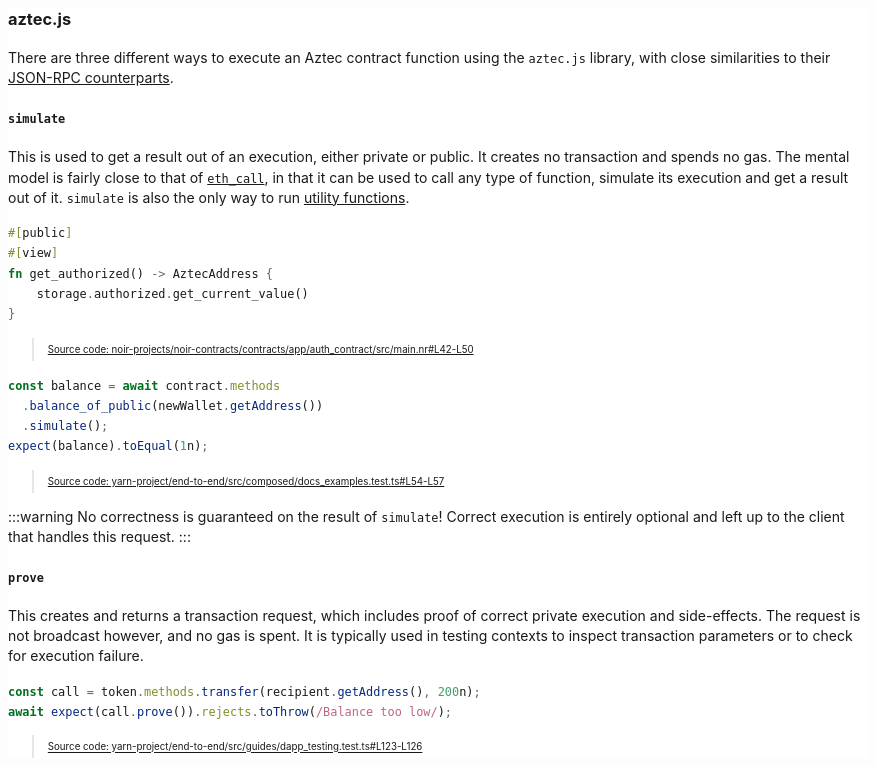 ### aztec.js

There are three different ways to execute an Aztec contract function using the `aztec.js` library, with close similarities to their [JSON-RPC counterparts](#json-rpc).

#### `simulate`

This is used to get a result out of an execution, either private or public. It creates no transaction and spends no gas. The mental model is fairly close to that of [`eth_call`](#eth_call), in that it can be used to call any type of function, simulate its execution and get a result out of it. `simulate` is also the only way to run [utility functions](#utility).

```rust title="public_getter" showLineNumbers
#[public]
#[view]
fn get_authorized() -> AztecAddress {
    storage.authorized.get_current_value()
}
```

> <sup><sub><a href="https://github.com/AztecProtocol/aztec-packages/blob/v0.85.0-alpha-testnet.5/noir-projects/noir-contracts/contracts/app/auth_contract/src/main.nr#L42-L50" target="_blank" rel="noopener noreferrer">Source code: noir-projects/noir-contracts/contracts/app/auth_contract/src/main.nr#L42-L50</a></sub></sup>

```typescript title="simulate_function" showLineNumbers
const balance = await contract.methods
  .balance_of_public(newWallet.getAddress())
  .simulate();
expect(balance).toEqual(1n);
```

> <sup><sub><a href="https://github.com/AztecProtocol/aztec-packages/blob/v0.85.0-alpha-testnet.5/yarn-project/end-to-end/src/composed/docs_examples.test.ts#L54-L57" target="_blank" rel="noopener noreferrer">Source code: yarn-project/end-to-end/src/composed/docs_examples.test.ts#L54-L57</a></sub></sup>

:::warning
No correctness is guaranteed on the result of `simulate`! Correct execution is entirely optional and left up to the client that handles this request.
:::

#### `prove`

This creates and returns a transaction request, which includes proof of correct private execution and side-effects. The request is not broadcast however, and no gas is spent. It is typically used in testing contexts to inspect transaction parameters or to check for execution failure.

```typescript title="local-tx-fails" showLineNumbers
const call = token.methods.transfer(recipient.getAddress(), 200n);
await expect(call.prove()).rejects.toThrow(/Balance too low/);
```

> <sup><sub><a href="https://github.com/AztecProtocol/aztec-packages/blob/v0.85.0-alpha-testnet.5/yarn-project/end-to-end/src/guides/dapp_testing.test.ts#L123-L126" target="_blank" rel="noopener noreferrer">Source code: yarn-project/end-to-end/src/guides/dapp_testing.test.ts#L123-L126</a></sub></sup>
